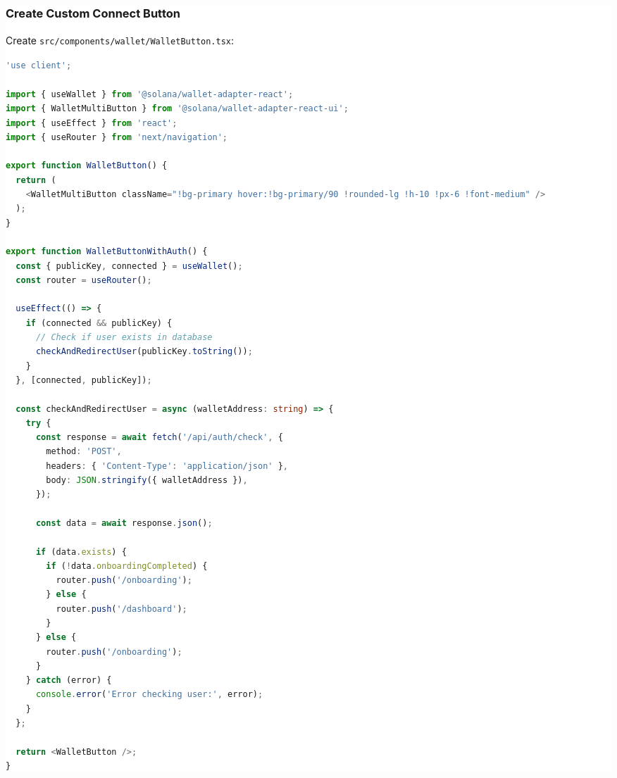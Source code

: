 ### Create Custom Connect Button

Create `src/components/wallet/WalletButton.tsx`:

```typescript
'use client';

import { useWallet } from '@solana/wallet-adapter-react';
import { WalletMultiButton } from '@solana/wallet-adapter-react-ui';
import { useEffect } from 'react';
import { useRouter } from 'next/navigation';

export function WalletButton() {
  return (
    <WalletMultiButton className="!bg-primary hover:!bg-primary/90 !rounded-lg !h-10 !px-6 !font-medium" />
  );
}

export function WalletButtonWithAuth() {
  const { publicKey, connected } = useWallet();
  const router = useRouter();

  useEffect(() => {
    if (connected && publicKey) {
      // Check if user exists in database
      checkAndRedirectUser(publicKey.toString());
    }
  }, [connected, publicKey]);

  const checkAndRedirectUser = async (walletAddress: string) => {
    try {
      const response = await fetch('/api/auth/check', {
        method: 'POST',
        headers: { 'Content-Type': 'application/json' },
        body: JSON.stringify({ walletAddress }),
      });

      const data = await response.json();

      if (data.exists) {
        if (!data.onboardingCompleted) {
          router.push('/onboarding');
        } else {
          router.push('/dashboard');
        }
      } else {
        router.push('/onboarding');
      }
    } catch (error) {
      console.error('Error checking user:', error);
    }
  };

  return <WalletButton />;
}
```
